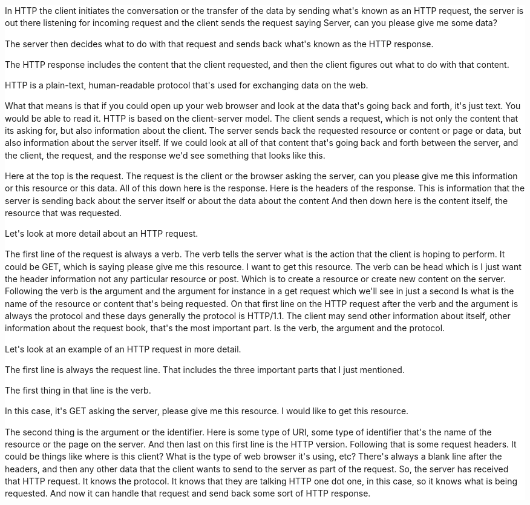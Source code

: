 In HTTP the client initiates the conversation or the transfer of the data by sending what's known as an HTTP request, the server is out there listening for incoming request and the client sends the request saying Server, can you please give me some data?

The server then decides what to do with that request and sends back what's known as the HTTP response.

The HTTP response includes the content that the client requested, and then the client figures out what to do with that content.

HTTP is a plain-text, human-readable protocol that's used for exchanging data on the web.
 
What that means is that if you could open up your web browser and look at the data that's going back and forth, it's just text.
You would be able to read it.
HTTP is based on the client-server model.
The client sends a request, which is not only the content that its asking for, but also information about the client.
The server sends back the requested resource or content or page or data, but also information about the server itself.
If we could look at all of that content that's going back and forth between the server, and the client, the request, and the response we'd see something that looks like this.
 
Here at the top is the request.  The request is the client or the browser asking the server, can you please give me this information or this resource or this data.
All of this down here is the response.
Here is the headers of the response. This is information that the server is sending back about the server itself or about the data about the content And then down here is the content itself, the resource that was requested.
 
Let's look at more detail about an HTTP request.
 
The first line of the request is always a verb.  The verb tells the server what is the action that the client is hoping to perform.
It could be GET, which is saying please give me this resource.  I want to get this resource.
The verb can be head which is I just want the header information not any particular resource or post.  Which is to create a resource or create new content on the server.
Following the verb is the argument and the argument for instance in a get request which we'll see in just a second Is what is the name of the resource or content that's being requested.
On that first line on the HTTP request after the verb and the argument is always the protocol and these days generally the protocol is HTTP/1.1.
The client may send other information about itself, other information about the request book, that's the most important part.
Is the verb, the argument and the protocol.
 
Let's look at an example of an HTTP request in more detail.

The first line is always the request line. That includes the three important parts that I just mentioned.

The first thing in that line is the verb.

In this case, it's GET asking the server, please give me this resource.  I would like to get this resource.

The second thing is the argument or the identifier.
Here is some type of URI, some type of identifier that's the name of the resource or the page on the server.
And then last on this first line is the HTTP version.
Following that is some request headers.
It could be things like where is this client?
What is the type of web browser it's using, etc?
There's always a blank line after the headers, and then any other data that the client wants to send to the server as part of the request.
So, the server has received that HTTP request.  It knows the protocol.
It knows that they are talking HTTP one dot one, in this case, so it knows what is being requested.
And now it can handle that request and send back some sort of HTTP response.
 